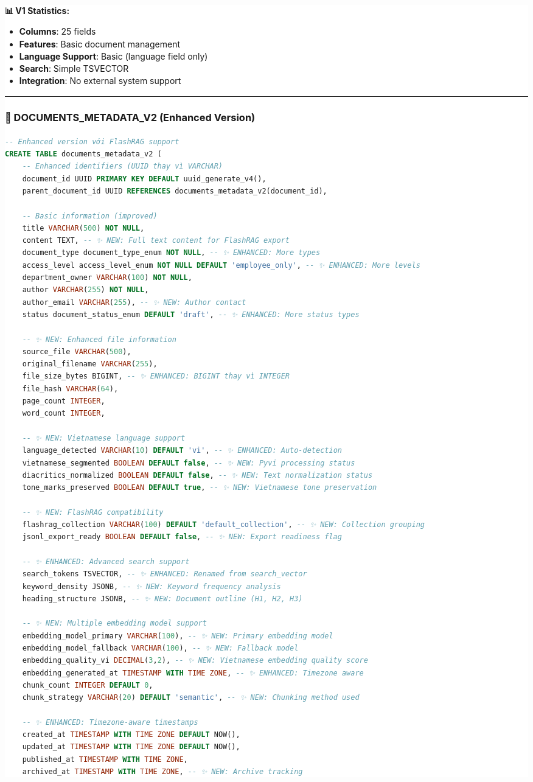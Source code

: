 **📊 V1 Statistics:**
- **Columns**: 25 fields
- **Features**: Basic document management
- **Language Support**: Basic (language field only)
- **Search**: Simple TSVECTOR
- **Integration**: No external system support

---

### **🚀 DOCUMENTS_METADATA_V2 (Enhanced Version)**

```sql
-- Enhanced version với FlashRAG support
CREATE TABLE documents_metadata_v2 (
    -- Enhanced identifiers (UUID thay vì VARCHAR)
    document_id UUID PRIMARY KEY DEFAULT uuid_generate_v4(),
    parent_document_id UUID REFERENCES documents_metadata_v2(document_id),
    
    -- Basic information (improved)
    title VARCHAR(500) NOT NULL,
    content TEXT, -- ✨ NEW: Full text content for FlashRAG export
    document_type document_type_enum NOT NULL, -- ✨ ENHANCED: More types
    access_level access_level_enum NOT NULL DEFAULT 'employee_only', -- ✨ ENHANCED: More levels
    department_owner VARCHAR(100) NOT NULL,
    author VARCHAR(255) NOT NULL,
    author_email VARCHAR(255), -- ✨ NEW: Author contact
    status document_status_enum DEFAULT 'draft', -- ✨ ENHANCED: More status types
    
    -- ✨ NEW: Enhanced file information
    source_file VARCHAR(500),
    original_filename VARCHAR(255),
    file_size_bytes BIGINT, -- ✨ ENHANCED: BIGINT thay vì INTEGER
    file_hash VARCHAR(64),
    page_count INTEGER,
    word_count INTEGER,
    
    -- ✨ NEW: Vietnamese language support
    language_detected VARCHAR(10) DEFAULT 'vi', -- ✨ ENHANCED: Auto-detection
    vietnamese_segmented BOOLEAN DEFAULT false, -- ✨ NEW: Pyvi processing status
    diacritics_normalized BOOLEAN DEFAULT false, -- ✨ NEW: Text normalization status
    tone_marks_preserved BOOLEAN DEFAULT true, -- ✨ NEW: Vietnamese tone preservation
    
    -- ✨ NEW: FlashRAG compatibility
    flashrag_collection VARCHAR(100) DEFAULT 'default_collection', -- ✨ NEW: Collection grouping
    jsonl_export_ready BOOLEAN DEFAULT false, -- ✨ NEW: Export readiness flag
    
    -- ✨ ENHANCED: Advanced search support
    search_tokens TSVECTOR, -- ✨ ENHANCED: Renamed from search_vector
    keyword_density JSONB, -- ✨ NEW: Keyword frequency analysis
    heading_structure JSONB, -- ✨ NEW: Document outline (H1, H2, H3)
    
    -- ✨ NEW: Multiple embedding model support
    embedding_model_primary VARCHAR(100), -- ✨ NEW: Primary embedding model
    embedding_model_fallback VARCHAR(100), -- ✨ NEW: Fallback model
    embedding_quality_vi DECIMAL(3,2), -- ✨ NEW: Vietnamese embedding quality score
    embedding_generated_at TIMESTAMP WITH TIME ZONE, -- ✨ ENHANCED: Timezone aware
    chunk_count INTEGER DEFAULT 0,
    chunk_strategy VARCHAR(20) DEFAULT 'semantic', -- ✨ NEW: Chunking method used
    
    -- ✨ ENHANCED: Timezone-aware timestamps
    created_at TIMESTAMP WITH TIME ZONE DEFAULT NOW(),
    updated_at TIMESTAMP WITH TIME ZONE DEFAULT NOW(),
    published_at TIMESTAMP WITH TIME ZONE,
    archived_at TIMESTAMP WITH TIME ZONE, -- ✨ NEW: Archive tracking
```
